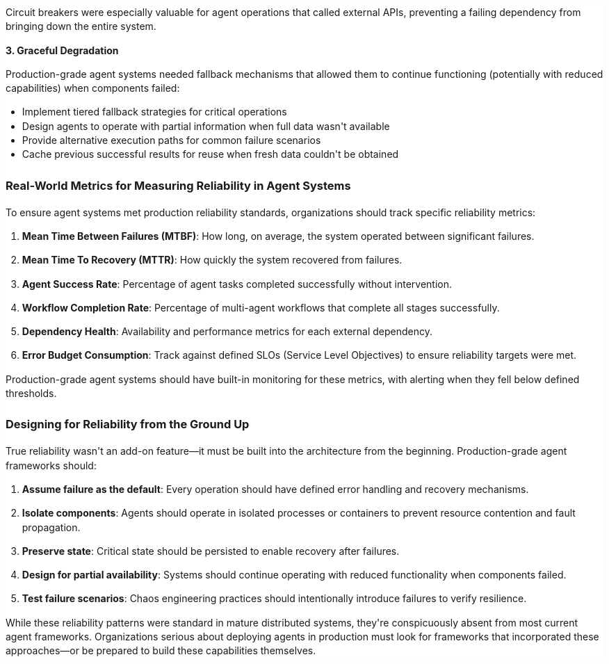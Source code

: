 Circuit breakers were especially valuable for agent operations that called external APIs, preventing a failing dependency from bringing down the entire system.

**3. Graceful Degradation**

Production-grade agent systems needed fallback mechanisms that allowed them to continue functioning (potentially with reduced capabilities) when components failed:

- Implement tiered fallback strategies for critical operations
- Design agents to operate with partial information when full data wasn't available
- Provide alternative execution paths for common failure scenarios
- Cache previous successful results for reuse when fresh data couldn't be obtained

### Real-World Metrics for Measuring Reliability in Agent Systems

To ensure agent systems met production reliability standards, organizations should track specific reliability metrics:

1. **Mean Time Between Failures (MTBF)**: How long, on average, the system operated between significant failures.

2. **Mean Time To Recovery (MTTR)**: How quickly the system recovered from failures.

3. **Agent Success Rate**: Percentage of agent tasks completed successfully without intervention.

4. **Workflow Completion Rate**: Percentage of multi-agent workflows that complete all stages successfully.

5. **Dependency Health**: Availability and performance metrics for each external dependency.

6. **Error Budget Consumption**: Track against defined SLOs (Service Level Objectives) to ensure reliability targets were met.

Production-grade agent systems should have built-in monitoring for these metrics, with alerting when they fell below defined thresholds.

### Designing for Reliability from the Ground Up

True reliability wasn't an add-on feature—it must be built into the architecture from the beginning. Production-grade agent frameworks should:

1. **Assume failure as the default**: Every operation should have defined error handling and recovery mechanisms.

2. **Isolate components**: Agents should operate in isolated processes or containers to prevent resource contention and fault propagation.

3. **Preserve state**: Critical state should be persisted to enable recovery after failures.

4. **Design for partial availability**: Systems should continue operating with reduced functionality when components failed.

5. **Test failure scenarios**: Chaos engineering practices should intentionally introduce failures to verify resilience.

While these reliability patterns were standard in mature distributed systems, they're conspicuously absent from most current agent frameworks. Organizations serious about deploying agents in production must look for frameworks that incorporated these approaches—or be prepared to build these capabilities themselves.
